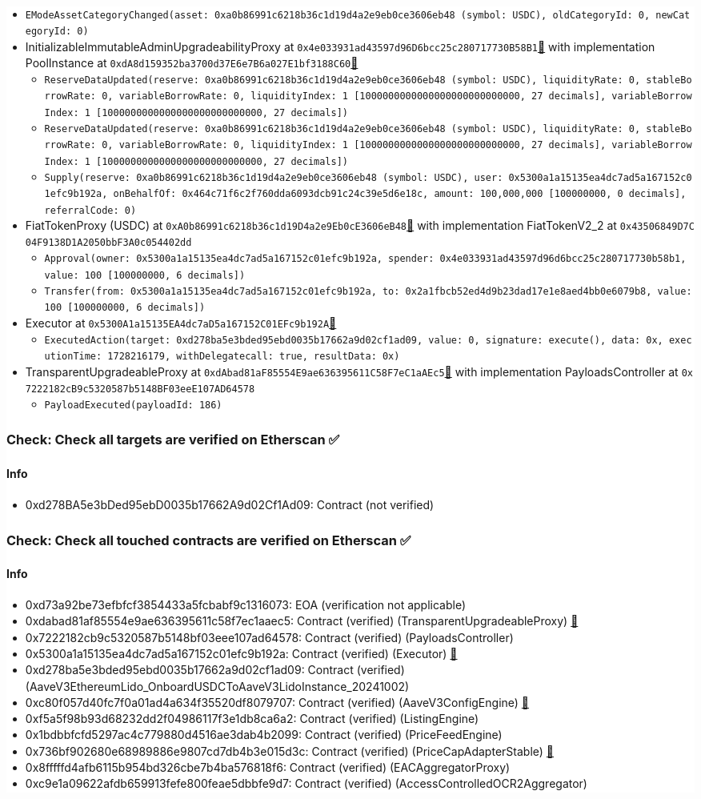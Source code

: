   - `EModeAssetCategoryChanged(asset: 0xa0b86991c6218b36c1d19d4a2e9eb0ce3606eb48 (symbol: USDC), oldCategoryId: 0, newCategoryId: 0)`
- InitializableImmutableAdminUpgradeabilityProxy at `0x4e033931ad43597d96D6bcc25c280717730B58B1`[:ghost:](https://github.com/bgd-labs/aave-address-book "AaveV3EthereumLido.POOL") with implementation PoolInstance at `0xdA8d159352ba3700d37E6e7B6a027E1bf3188C60`[:ghost:](https://github.com/bgd-labs/aave-address-book "AaveV3EthereumLido.POOL_IMPL")
  - `ReserveDataUpdated(reserve: 0xa0b86991c6218b36c1d19d4a2e9eb0ce3606eb48 (symbol: USDC), liquidityRate: 0, stableBorrowRate: 0, variableBorrowRate: 0, liquidityIndex: 1 [1000000000000000000000000000, 27 decimals], variableBorrowIndex: 1 [1000000000000000000000000000, 27 decimals])`
  - `ReserveDataUpdated(reserve: 0xa0b86991c6218b36c1d19d4a2e9eb0ce3606eb48 (symbol: USDC), liquidityRate: 0, stableBorrowRate: 0, variableBorrowRate: 0, liquidityIndex: 1 [1000000000000000000000000000, 27 decimals], variableBorrowIndex: 1 [1000000000000000000000000000, 27 decimals])`
  - `Supply(reserve: 0xa0b86991c6218b36c1d19d4a2e9eb0ce3606eb48 (symbol: USDC), user: 0x5300a1a15135ea4dc7ad5a167152c01efc9b192a, onBehalfOf: 0x464c71f6c2f760dda6093dcb91c24c39e5d6e18c, amount: 100,000,000 [100000000, 0 decimals], referralCode: 0)`
- FiatTokenProxy (USDC) at `0xA0b86991c6218b36c1d19D4a2e9Eb0cE3606eB48`[:ghost:](https://github.com/bgd-labs/aave-address-book "AaveV2Ethereum.ASSETS.USDC.UNDERLYING, AaveV2EthereumAMM.ASSETS.USDC.UNDERLYING, AaveV3Ethereum.ASSETS.USDC.UNDERLYING, AaveV3EthereumEtherFi.ASSETS.USDC.UNDERLYING") with implementation FiatTokenV2_2 at `0x43506849D7C04F9138D1A2050bbF3A0c054402dd`
  - `Approval(owner: 0x5300a1a15135ea4dc7ad5a167152c01efc9b192a, spender: 0x4e033931ad43597d96d6bcc25c280717730b58b1, value: 100 [100000000, 6 decimals])`
  - `Transfer(from: 0x5300a1a15135ea4dc7ad5a167152c01efc9b192a, to: 0x2a1fbcb52ed4d9b23dad17e1e8aed4bb0e6079b8, value: 100 [100000000, 6 decimals])`
- Executor at `0x5300A1a15135EA4dc7aD5a167152C01EFc9b192A`[:ghost:](https://github.com/bgd-labs/aave-address-book "AaveV2Ethereum.POOL_ADMIN, AaveV2EthereumAMM.POOL_ADMIN, AaveV3Ethereum.ACL_ADMIN, AaveV3EthereumEtherFi.ACL_ADMIN, AaveV3EthereumLido.ACL_ADMIN, GovernanceV3Ethereum.EXECUTOR_LVL_1")
  - `ExecutedAction(target: 0xd278ba5e3bded95ebd0035b17662a9d02cf1ad09, value: 0, signature: execute(), data: 0x, executionTime: 1728216179, withDelegatecall: true, resultData: 0x)`
- TransparentUpgradeableProxy at `0xdAbad81aF85554E9ae636395611C58F7eC1aAEc5`[:ghost:](https://github.com/bgd-labs/aave-address-book "GovernanceV3Ethereum.PAYLOADS_CONTROLLER") with implementation PayloadsController at `0x7222182cB9c5320587b5148BF03eeE107AD64578`
  - `PayloadExecuted(payloadId: 186)`

### Check: Check all targets are verified on Etherscan :white_check_mark:

#### Info

- 0xd278BA5e3bDed95ebD0035b17662A9d02Cf1Ad09: Contract (not verified) 

### Check: Check all touched contracts are verified on Etherscan :white_check_mark:

#### Info

- 0xd73a92be73efbfcf3854433a5fcbabf9c1316073: EOA (verification not applicable)
- 0xdabad81af85554e9ae636395611c58f7ec1aaec5: Contract (verified) (TransparentUpgradeableProxy) [:ghost:](https://github.com/bgd-labs/aave-address-book "GovernanceV3Ethereum.PAYLOADS_CONTROLLER")
- 0x7222182cb9c5320587b5148bf03eee107ad64578: Contract (verified) (PayloadsController) 
- 0x5300a1a15135ea4dc7ad5a167152c01efc9b192a: Contract (verified) (Executor) [:ghost:](https://github.com/bgd-labs/aave-address-book "AaveV2Ethereum.POOL_ADMIN, AaveV2EthereumAMM.POOL_ADMIN, AaveV3Ethereum.ACL_ADMIN, AaveV3EthereumEtherFi.ACL_ADMIN, AaveV3EthereumLido.ACL_ADMIN, GovernanceV3Ethereum.EXECUTOR_LVL_1")
- 0xd278ba5e3bded95ebd0035b17662a9d02cf1ad09: Contract (verified) (AaveV3EthereumLido_OnboardUSDCToAaveV3LidoInstance_20241002) 
- 0xc80f057d40fc7f0a01ad4a634f35520df8079707: Contract (verified) (AaveV3ConfigEngine) [:ghost:](https://github.com/bgd-labs/aave-address-book "AaveV3EthereumLido.CONFIG_ENGINE")
- 0xf5a5f98b93d68232dd2f04986117f3e1db8ca6a2: Contract (verified) (ListingEngine) 
- 0x1bdbbfcfd5297ac4c779880d4516ae3dab4b2099: Contract (verified) (PriceFeedEngine) 
- 0x736bf902680e68989886e9807cd7db4b3e015d3c: Contract (verified) (PriceCapAdapterStable) [:ghost:](https://github.com/bgd-labs/aave-address-book "AaveV3Ethereum.ASSETS.USDC.ORACLE, AaveV3EthereumEtherFi.ASSETS.USDC.ORACLE")
- 0x8fffffd4afb6115b954bd326cbe7b4ba576818f6: Contract (verified) (EACAggregatorProxy) 
- 0xc9e1a09622afdb659913fefe800feae5dbbfe9d7: Contract (verified) (AccessControlledOCR2Aggregator) 